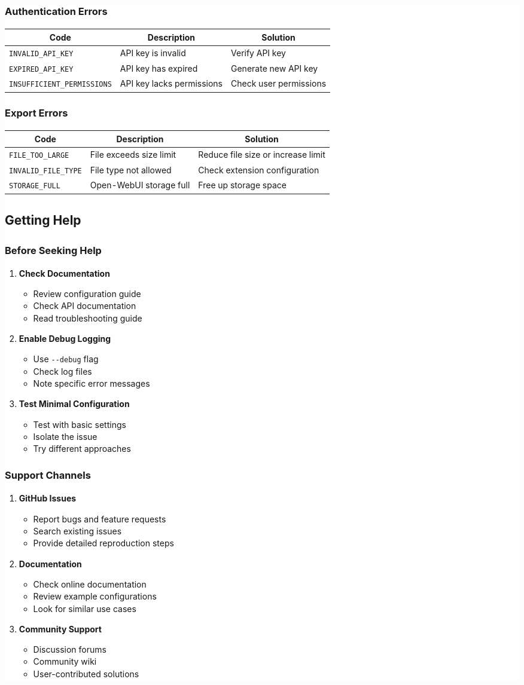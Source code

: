 ### Authentication Errors

| Code | Description | Solution |
|------|-------------|----------|
| `INVALID_API_KEY` | API key is invalid | Verify API key |
| `EXPIRED_API_KEY` | API key has expired | Generate new API key |
| `INSUFFICIENT_PERMISSIONS` | API key lacks permissions | Check user permissions |

### Export Errors

| Code | Description | Solution |
|------|-------------|----------|
| `FILE_TOO_LARGE` | File exceeds size limit | Reduce file size or increase limit |
| `INVALID_FILE_TYPE` | File type not allowed | Check extension configuration |
| `STORAGE_FULL` | Open-WebUI storage full | Free up storage space |

## Getting Help

### Before Seeking Help

1. **Check Documentation**
   - Review configuration guide
   - Check API documentation
   - Read troubleshooting guide

2. **Enable Debug Logging**
   - Use `--debug` flag
   - Check log files
   - Note specific error messages

3. **Test Minimal Configuration**
   - Test with basic settings
   - Isolate the issue
   - Try different approaches

### Support Channels

1. **GitHub Issues**
   - Report bugs and feature requests
   - Search existing issues
   - Provide detailed reproduction steps

2. **Documentation**
   - Check online documentation
   - Review example configurations
   - Look for similar use cases

3. **Community Support**
   - Discussion forums
   - Community wiki
   - User-contributed solutions
